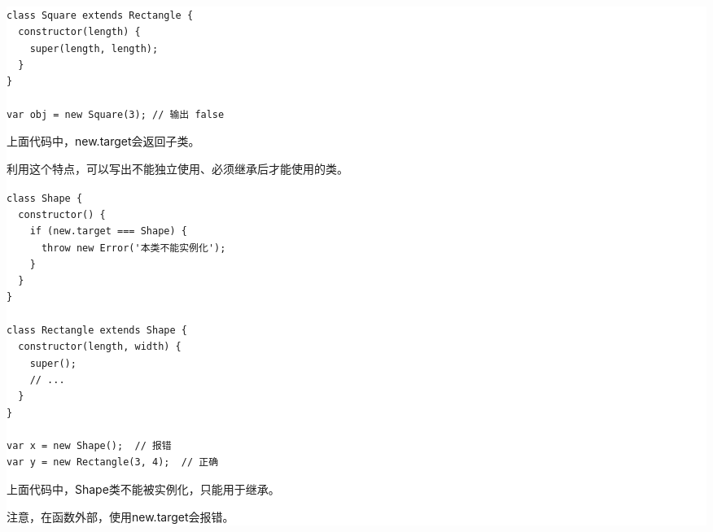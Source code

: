     class Square extends Rectangle {
      constructor(length) {
        super(length, length);
      }
    }
    
    var obj = new Square(3); // 输出 false
上面代码中，new.target会返回子类。

利用这个特点，可以写出不能独立使用、必须继承后才能使用的类。
    
    class Shape {
      constructor() {
        if (new.target === Shape) {
          throw new Error('本类不能实例化');
        }
      }
    }
    
    class Rectangle extends Shape {
      constructor(length, width) {
        super();
        // ...
      }
    }
    
    var x = new Shape();  // 报错
    var y = new Rectangle(3, 4);  // 正确
上面代码中，Shape类不能被实例化，只能用于继承。

注意，在函数外部，使用new.target会报错。
